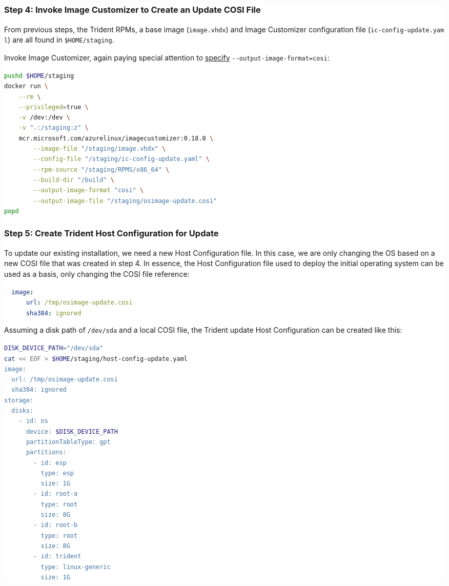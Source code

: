 ### Step 4: Invoke Image Customizer to Create an Update COSI File

From previous steps, the Trident RPMs, a base image (`image.vhdx`) and Image Customizer configuration file (`ic-config-update.yaml`) are all found in `$HOME/staging`.

Invoke Image Customizer, again paying special attention to [specify](https://microsoft.github.io/azure-linux-image-tools/imagecustomizer/api/cli.html#--output-image-formatformat) `--output-image-format=cosi`:

``` bash
pushd $HOME/staging
docker run \
    --rm \
    --privileged=true \
    -v /dev:/dev \
    -v ".:/staging:z" \
    mcr.microsoft.com/azurelinux/imagecustomizer:0.18.0 \
        --image-file "/staging/image.vhdx" \
        --config-file "/staging/ic-config-update.yaml" \
        --rpm-source "/staging/RPMS/x86_64" \
        --build-dir "/build" \
        --output-image-format "cosi" \
        --output-image-file "/staging/osimage-update.cosi"
popd
```

### Step 5: Create Trident Host Configuration for Update

To update our existing installation, we need a new Host Configuration file. In this case, we are only changing the OS based on a new COSI file that was created in step 4. In essence, the Host Configuration file used to deploy the initial operating system can be used as a basis, only changing the COSI file reference:

  ``` yaml
    image:
        url: /tmp/osimage-update.cosi
        sha384: ignored
  ```

Assuming a disk path of `/dev/sda` and a local COSI file, the Trident update Host Configuration can be created like this:

``` bash
DISK_DEVICE_PATH="/dev/sda"
cat << EOF > $HOME/staging/host-config-update.yaml
image:
  url: /tmp/osimage-update.cosi
  sha384: ignored
storage:
  disks:
    - id: os
      device: $DISK_DEVICE_PATH
      partitionTableType: gpt
      partitions:
        - id: esp
          type: esp
          size: 1G
        - id: root-a
          type: root
          size: 8G
        - id: root-b
          type: root
          size: 8G
        - id: trident
          type: linux-generic
          size: 1G
```